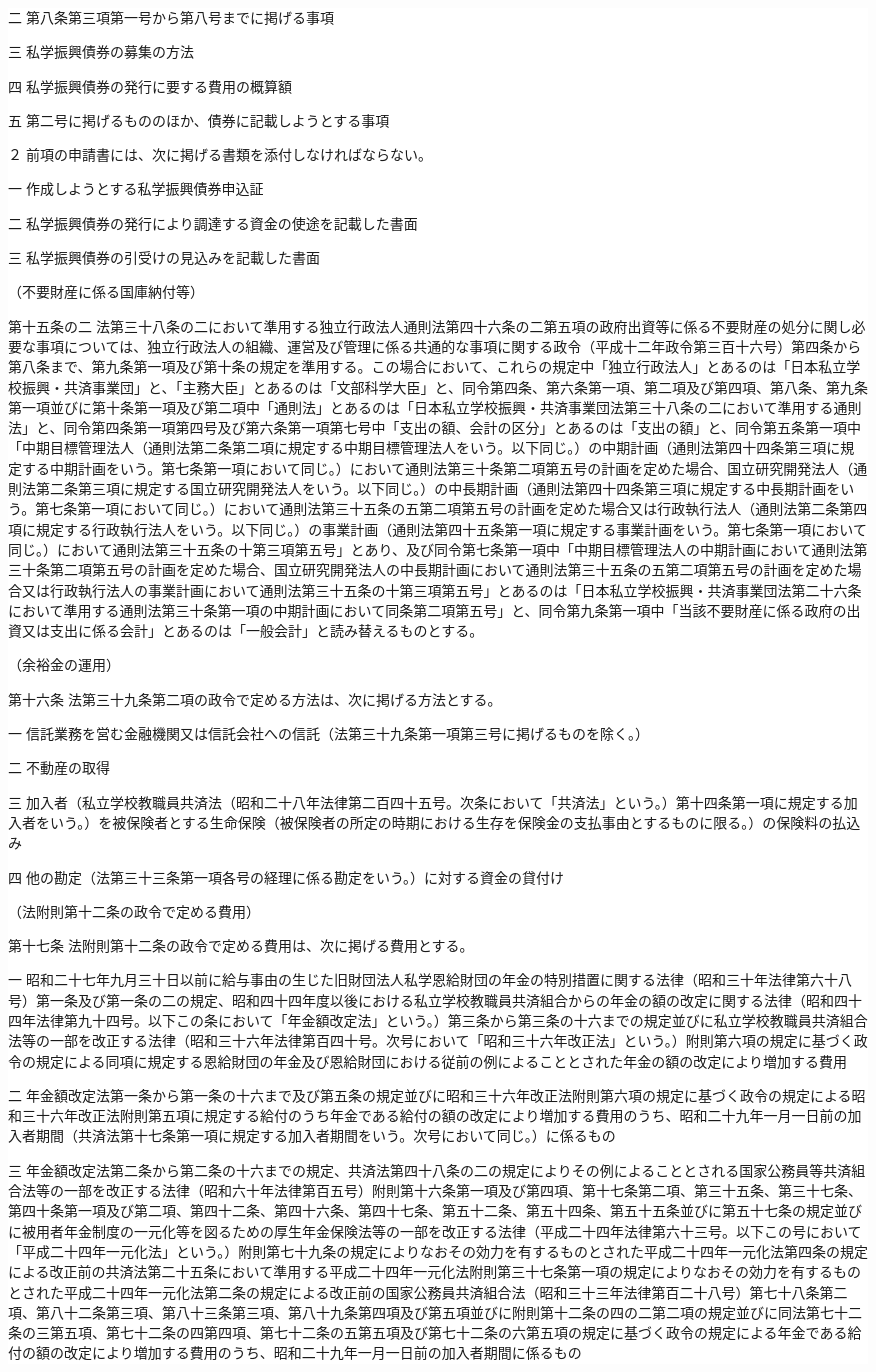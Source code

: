二 第八条第三項第一号から第八号までに掲げる事項

三 私学振興債券の募集の方法

四 私学振興債券の発行に要する費用の概算額

五 第二号に掲げるもののほか、債券に記載しようとする事項

２ 前項の申請書には、次に掲げる書類を添付しなければならない。

一 作成しようとする私学振興債券申込証

二 私学振興債券の発行により調達する資金の使途を記載した書面

三 私学振興債券の引受けの見込みを記載した書面

（不要財産に係る国庫納付等）

第十五条の二 法第三十八条の二において準用する独立行政法人通則法第四十六条の二第五項の政府出資等に係る不要財産の処分に関し必要な事項については、独立行政法人の組織、運営及び管理に係る共通的な事項に関する政令（平成十二年政令第三百十六号）第四条から第八条まで、第九条第一項及び第十条の規定を準用する。この場合において、これらの規定中「独立行政法人」とあるのは「日本私立学校振興・共済事業団」と、「主務大臣」とあるのは「文部科学大臣」と、同令第四条、第六条第一項、第二項及び第四項、第八条、第九条第一項並びに第十条第一項及び第二項中「通則法」とあるのは「日本私立学校振興・共済事業団法第三十八条の二において準用する通則法」と、同令第四条第一項第四号及び第六条第一項第七号中「支出の額、会計の区分」とあるのは「支出の額」と、同令第五条第一項中「中期目標管理法人（通則法第二条第二項に規定する中期目標管理法人をいう。以下同じ。）の中期計画（通則法第四十四条第三項に規定する中期計画をいう。第七条第一項において同じ。）において通則法第三十条第二項第五号の計画を定めた場合、国立研究開発法人（通則法第二条第三項に規定する国立研究開発法人をいう。以下同じ。）の中長期計画（通則法第四十四条第三項に規定する中長期計画をいう。第七条第一項において同じ。）において通則法第三十五条の五第二項第五号の計画を定めた場合又は行政執行法人（通則法第二条第四項に規定する行政執行法人をいう。以下同じ。）の事業計画（通則法第四十五条第一項に規定する事業計画をいう。第七条第一項において同じ。）において通則法第三十五条の十第三項第五号」とあり、及び同令第七条第一項中「中期目標管理法人の中期計画において通則法第三十条第二項第五号の計画を定めた場合、国立研究開発法人の中長期計画において通則法第三十五条の五第二項第五号の計画を定めた場合又は行政執行法人の事業計画において通則法第三十五条の十第三項第五号」とあるのは「日本私立学校振興・共済事業団法第二十六条において準用する通則法第三十条第一項の中期計画において同条第二項第五号」と、同令第九条第一項中「当該不要財産に係る政府の出資又は支出に係る会計」とあるのは「一般会計」と読み替えるものとする。

（余裕金の運用）

第十六条 法第三十九条第二項の政令で定める方法は、次に掲げる方法とする。

一 信託業務を営む金融機関又は信託会社への信託（法第三十九条第一項第三号に掲げるものを除く。）

二 不動産の取得

三 加入者（私立学校教職員共済法（昭和二十八年法律第二百四十五号。次条において「共済法」という。）第十四条第一項に規定する加入者をいう。）を被保険者とする生命保険（被保険者の所定の時期における生存を保険金の支払事由とするものに限る。）の保険料の払込み

四 他の勘定（法第三十三条第一項各号の経理に係る勘定をいう。）に対する資金の貸付け

（法附則第十二条の政令で定める費用）

第十七条 法附則第十二条の政令で定める費用は、次に掲げる費用とする。

一 昭和二十七年九月三十日以前に給与事由の生じた旧財団法人私学恩給財団の年金の特別措置に関する法律（昭和三十年法律第六十八号）第一条及び第一条の二の規定、昭和四十四年度以後における私立学校教職員共済組合からの年金の額の改定に関する法律（昭和四十四年法律第九十四号。以下この条において「年金額改定法」という。）第三条から第三条の十六までの規定並びに私立学校教職員共済組合法等の一部を改正する法律（昭和三十六年法律第百四十号。次号において「昭和三十六年改正法」という。）附則第六項の規定に基づく政令の規定による同項に規定する恩給財団の年金及び恩給財団における従前の例によることとされた年金の額の改定により増加する費用

二 年金額改定法第一条から第一条の十六まで及び第五条の規定並びに昭和三十六年改正法附則第六項の規定に基づく政令の規定による昭和三十六年改正法附則第五項に規定する給付のうち年金である給付の額の改定により増加する費用のうち、昭和二十九年一月一日前の加入者期間（共済法第十七条第一項に規定する加入者期間をいう。次号において同じ。）に係るもの

三 年金額改定法第二条から第二条の十六までの規定、共済法第四十八条の二の規定によりその例によることとされる国家公務員等共済組合法等の一部を改正する法律（昭和六十年法律第百五号）附則第十六条第一項及び第四項、第十七条第二項、第三十五条、第三十七条、第四十条第一項及び第二項、第四十二条、第四十六条、第四十七条、第五十二条、第五十四条、第五十五条並びに第五十七条の規定並びに被用者年金制度の一元化等を図るための厚生年金保険法等の一部を改正する法律（平成二十四年法律第六十三号。以下この号において「平成二十四年一元化法」という。）附則第七十九条の規定によりなおその効力を有するものとされた平成二十四年一元化法第四条の規定による改正前の共済法第二十五条において準用する平成二十四年一元化法附則第三十七条第一項の規定によりなおその効力を有するものとされた平成二十四年一元化法第二条の規定による改正前の国家公務員共済組合法（昭和三十三年法律第百二十八号）第七十八条第二項、第八十二条第三項、第八十三条第三項、第八十九条第四項及び第五項並びに附則第十二条の四の二第二項の規定並びに同法第七十二条の三第五項、第七十二条の四第四項、第七十二条の五第五項及び第七十二条の六第五項の規定に基づく政令の規定による年金である給付の額の改定により増加する費用のうち、昭和二十九年一月一日前の加入者期間に係るもの
